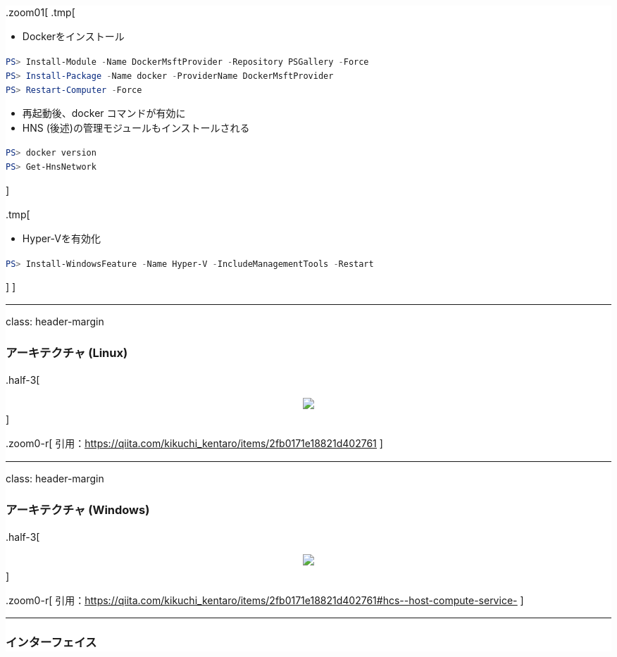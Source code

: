 .zoom01[
.tmp[
- Dockerをインストール

```powershell
PS> Install-Module -Name DockerMsftProvider -Repository PSGallery -Force
PS> Install-Package -Name docker -ProviderName DockerMsftProvider
PS> Restart-Computer -Force
```

- 再起動後、docker コマンドが有効に
- HNS (後述)の管理モジュールもインストールされる

```powershell
PS> docker version
PS> Get-HnsNetwork
```
]

.tmp[
- Hyper-Vを有効化

```powershell
PS> Install-WindowsFeature -Name Hyper-V -IncludeManagementTools -Restart
```
]
]

---
class: header-margin
### アーキテクチャ (Linux)

.half-3[
<center><img src="https://qiita-user-contents.imgix.net/https%3A%2F%2Fqiita-image-store.s3.amazonaws.com%2F0%2F20198%2F087f7cf5-3b3d-12f9-8855-3e463d9f9e4f.png?ixlib=rb-1.2.2&auto=format&gif-q=60&q=75&w=1400&fit=max&s=6a1bb1786ebb9a09c273fc2ad8d97877" width=68%></center>
]

.zoom0-r[
引用：<u>https://qiita.com/kikuchi_kentaro/items/2fb0171e18821d402761</u>
]

---
class: header-margin
### アーキテクチャ (Windows)

.half-3[
<center><img src="https://qiita-user-contents.imgix.net/https%3A%2F%2Fqiita-image-store.s3.amazonaws.com%2F0%2F20198%2F807230bb-da28-7f13-39d9-ce32de1abca2.png?ixlib=rb-1.2.2&auto=format&gif-q=60&q=75&w=1400&fit=max&s=aca80bf5d81fe3603ce7f15a41b876d3" width=75%></center>
]

.zoom0-r[
引用：<u>https://qiita.com/kikuchi_kentaro/items/2fb0171e18821d402761#hcs--host-compute-service-</u>
]

---
### インターフェイス
